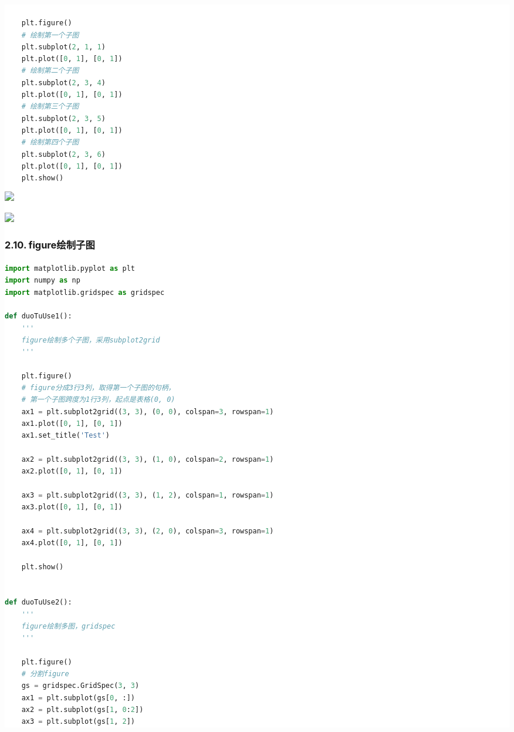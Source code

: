 ```python

    plt.figure()
    # 绘制第一个子图
    plt.subplot(2, 1, 1)
    plt.plot([0, 1], [0, 1])
    # 绘制第二个子图
    plt.subplot(2, 3, 4)
    plt.plot([0, 1], [0, 1])
    # 绘制第三个子图
    plt.subplot(2, 3, 5)
    plt.plot([0, 1], [0, 1])
    # 绘制第四个子图
    plt.subplot(2, 3, 6)
    plt.plot([0, 1], [0, 1])
    plt.show()
```

![](https://img.dawnguo.cn/MachineLearning/matplotlib/subplot_1.png)

![](https://img.dawnguo.cn/MachineLearning/matplotlib/subplot_2.png)

### 2.10. figure绘制子图

```python
import matplotlib.pyplot as plt
import numpy as np
import matplotlib.gridspec as gridspec

def duoTuUse1():
    '''
    figure绘制多个子图，采用subplot2grid
    '''

    plt.figure()
    # figure分成3行3列，取得第一个子图的句柄，
    # 第一个子图跨度为1行3列，起点是表格(0, 0)
    ax1 = plt.subplot2grid((3, 3), (0, 0), colspan=3, rowspan=1)
    ax1.plot([0, 1], [0, 1])
    ax1.set_title('Test')

    ax2 = plt.subplot2grid((3, 3), (1, 0), colspan=2, rowspan=1)
    ax2.plot([0, 1], [0, 1])

    ax3 = plt.subplot2grid((3, 3), (1, 2), colspan=1, rowspan=1)
    ax3.plot([0, 1], [0, 1])

    ax4 = plt.subplot2grid((3, 3), (2, 0), colspan=3, rowspan=1)
    ax4.plot([0, 1], [0, 1])

    plt.show()


def duoTuUse2():
    '''
    figure绘制多图，gridspec
    '''
    
    plt.figure()
    # 分割figure
    gs = gridspec.GridSpec(3, 3)
    ax1 = plt.subplot(gs[0, :])
    ax2 = plt.subplot(gs[1, 0:2])
    ax3 = plt.subplot(gs[1, 2])
```